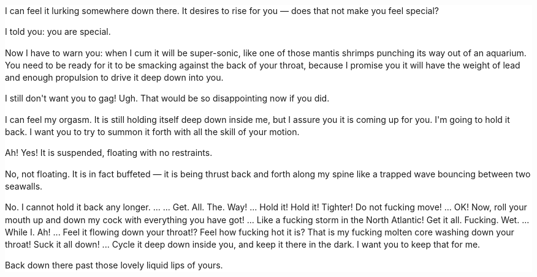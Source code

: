 I can feel it lurking somewhere down there. It desires to rise for you — does that not make you feel special? 

I told you: you are special. 

Now I have to warn you: when I cum it will be super-sonic, like one of those mantis shrimps punching its way out of an aquarium. You need to be ready for it to be smacking against the back of your throat, because I promise you it will have the weight of lead and enough propulsion to drive it deep down into you. 

I still don't want you to gag! Ugh. That would be so disappointing now if you did. 

I can feel my orgasm. It is still holding itself deep down inside me, but I assure you it is coming up for you. I'm going to hold it back. I want you to try to summon it forth with all the skill of your motion. 

Ah! Yes! It is suspended, floating with no restraints. 

No, not floating. It is in fact buffeted — it is being thrust back and forth along my spine like a trapped wave bouncing between two seawalls. 

No. I cannot hold it back any longer. ... ... Get. All. The. Way! ... Hold it! Hold it! Tighter! Do not fucking move! ...  OK! Now, roll your mouth up and down my cock with everything you have got! ... Like a fucking storm in the North Atlantic! Get it all. Fucking. Wet. ... While I. Ah! ... Feel it flowing down your throat!? Feel how fucking hot it is? That is my fucking molten core washing down your throat! Suck it all down! ... Cycle it deep down inside you, and keep it there in the dark. I want you to keep that for me. 

Back down there past those lovely liquid lips of yours.







